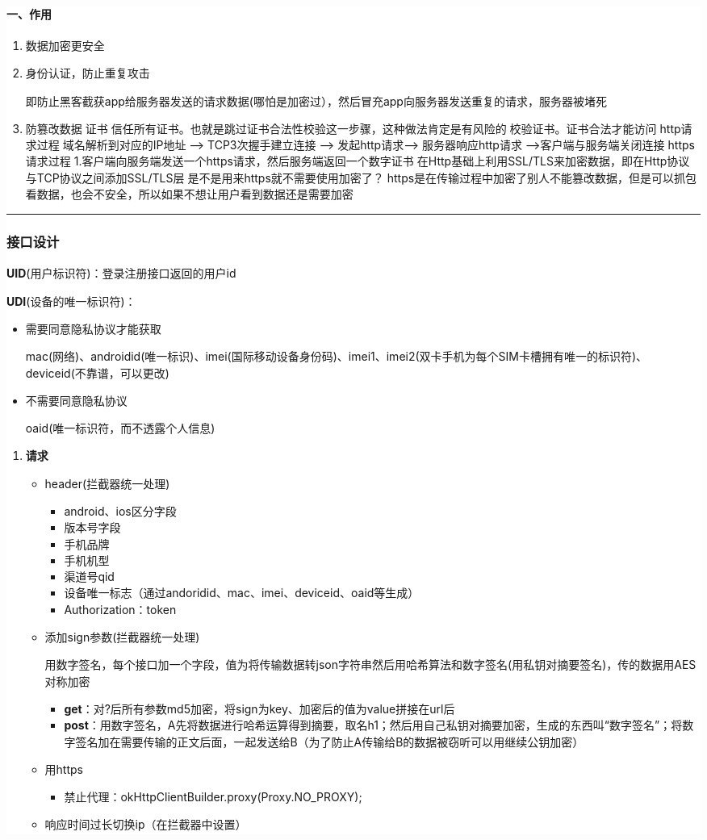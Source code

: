 #### 一、作用
1. 数据加密更安全
2. 身份认证，防止重复攻击

   即防止黑客截获app给服务器发送的请求数据(哪怕是加密过），然后冒充app向服务器发送重复的请求，服务器被堵死
3. 防篡改数据
证书
信任所有证书。也就是跳过证书合法性校验这一步骤，这种做法肯定是有风险的
校验证书。证书合法才能访问
http请求过程
域名解析到对应的IP地址 —> TCP3次握手建立连接 —> 发起http请求—> 服务器响应http请求 —>客户端与服务端关闭连接
https请求过程
1.客户端向服务端发送一个https请求，然后服务端返回一个数字证书
在Http基础上利用SSL/TLS来加密数据，即在Http协议与TCP协议之间添加SSL/TLS层
是不是用来https就不需要使用加密了？
https是在传输过程中加密了别人不能篡改数据，但是可以抓包看数据，也会不安全，所以如果不想让用户看到数据还是需要加密


--------------



### <span id = "http_design">接口设计</span>

**UID**(用户标识符)：登录注册接口返回的用户id

**UDI**(设备的唯一标识符)：

- 需要同意隐私协议才能获取

  mac(网络)、androidid(唯一标识)、imei(国际移动设备身份码)、imei1、imei2(双卡手机为每个SIM卡槽拥有唯一的标识符)、deviceid(不靠谱，可以更改)

- 不需要同意隐私协议

  oaid(唯一标识符，而不透露个人信息)

1. **请求**
 
   - header(拦截器统一处理)
     - android、ios区分字段
     - 版本号字段
     - 手机品牌
     - 手机机型
     - 渠道号qid
     - 设备唯一标志（通过andoridid、mac、imei、deviceid、oaid等生成）
     - Authorization：token
     
   - 添加sign参数(拦截器统一处理)
   
     用数字签名，每个接口加一个字段，值为将传输数据转json字符串然后用哈希算法和数字签名(用私钥对摘要签名)，传的数据用AES对称加密
      - **get**：对?后所有参数md5加密，将sign为key、加密后的值为value拼接在url后
      - **post**：用数字签名，A先将数据进行哈希运算得到摘要，取名h1；然后用自己私钥对摘要加密，生成的东西叫“数字签名”；将数字签名加在需要传输的正文后面，一起发送给B（为了防止A传输给B的数据被窃听可以用继续公钥加密）
   - 用https
      - 禁止代理：okHttpClientBuilder.proxy(Proxy.NO_PROXY);
   - 响应时间过长切换ip（在拦截器中设置）
